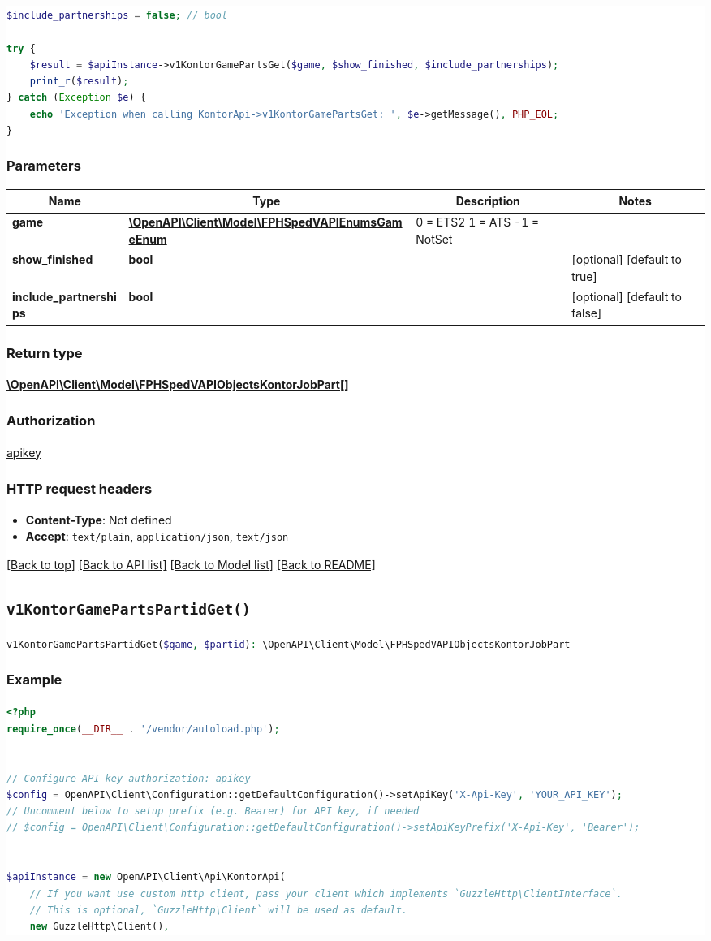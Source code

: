 ```php
$include_partnerships = false; // bool

try {
    $result = $apiInstance->v1KontorGamePartsGet($game, $show_finished, $include_partnerships);
    print_r($result);
} catch (Exception $e) {
    echo 'Exception when calling KontorApi->v1KontorGamePartsGet: ', $e->getMessage(), PHP_EOL;
}
```

### Parameters

| Name | Type | Description  | Notes |
| ------------- | ------------- | ------------- | ------------- |
| **game** | [**\OpenAPI\Client\Model\FPHSpedVAPIEnumsGameEnum**](../Model/.md)| 0 &#x3D; ETS2  1 &#x3D; ATS  -1 &#x3D; NotSet | |
| **show_finished** | **bool**|  | [optional] [default to true] |
| **include_partnerships** | **bool**|  | [optional] [default to false] |

### Return type

[**\OpenAPI\Client\Model\FPHSpedVAPIObjectsKontorJobPart[]**](../Model/FPHSpedVAPIObjectsKontorJobPart.md)

### Authorization

[apikey](../../README.md#apikey)

### HTTP request headers

- **Content-Type**: Not defined
- **Accept**: `text/plain`, `application/json`, `text/json`

[[Back to top]](#) [[Back to API list]](../../README.md#endpoints)
[[Back to Model list]](../../README.md#models)
[[Back to README]](../../README.md)

## `v1KontorGamePartsPartidGet()`

```php
v1KontorGamePartsPartidGet($game, $partid): \OpenAPI\Client\Model\FPHSpedVAPIObjectsKontorJobPart
```



### Example

```php
<?php
require_once(__DIR__ . '/vendor/autoload.php');


// Configure API key authorization: apikey
$config = OpenAPI\Client\Configuration::getDefaultConfiguration()->setApiKey('X-Api-Key', 'YOUR_API_KEY');
// Uncomment below to setup prefix (e.g. Bearer) for API key, if needed
// $config = OpenAPI\Client\Configuration::getDefaultConfiguration()->setApiKeyPrefix('X-Api-Key', 'Bearer');


$apiInstance = new OpenAPI\Client\Api\KontorApi(
    // If you want use custom http client, pass your client which implements `GuzzleHttp\ClientInterface`.
    // This is optional, `GuzzleHttp\Client` will be used as default.
    new GuzzleHttp\Client(),
```